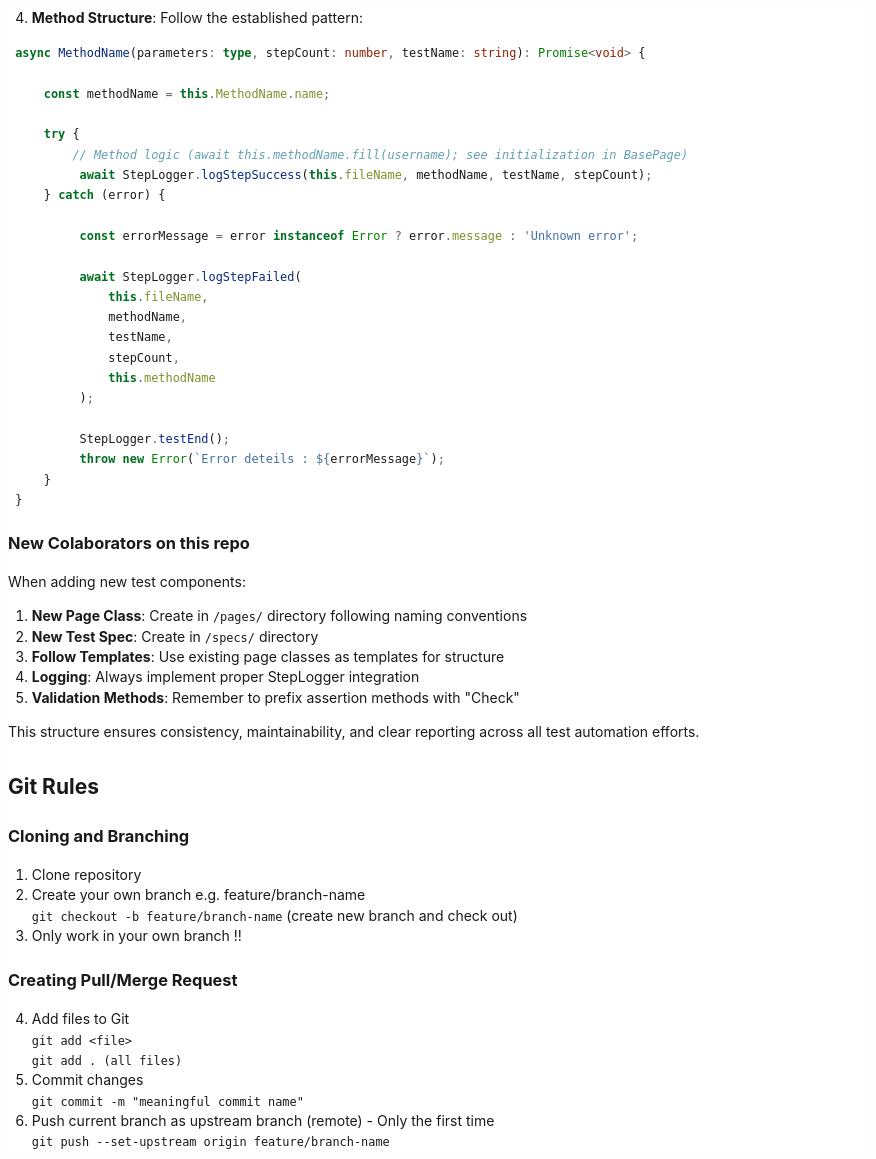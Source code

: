 4. **Method Structure**: Follow the established pattern:
  ```typescript
   async MethodName(parameters: type, stepCount: number, testName: string): Promise<void> {

       const methodName = this.MethodName.name;

       try {
           // Method logic (await this.methodName.fill(username); see initialization in BasePage)
            await StepLogger.logStepSuccess(this.fileName, methodName, testName, stepCount);
       } catch (error) {

            const errorMessage = error instanceof Error ? error.message : 'Unknown error';

            await StepLogger.logStepFailed(
                this.fileName, 
                methodName, 
                testName, 
                stepCount, 
                this.methodName
            );
            
            StepLogger.testEnd();
            throw new Error(`Error deteils : ${errorMessage}`);
       }
   }
   ```

### New Colaborators on this repo

When adding new test components:

1. **New Page Class**: Create in `/pages/` directory following naming conventions
2. **New Test Spec**: Create in `/specs/` directory
3. **Follow Templates**: Use existing page classes as templates for structure
4. **Logging**: Always implement proper StepLogger integration
5. **Validation Methods**: Remember to prefix assertion methods with "Check"

This structure ensures consistency, maintainability, and clear reporting across all test automation efforts.

## Git Rules

### Cloning and Branching

1. Clone repository
2. Create your own branch e.g. feature/branch-name <br>
`git checkout -b feature/branch-name` (create new branch and check out)
3. Only work in your own branch !!

### Creating Pull/Merge Request

4. Add files to Git <br>
`git add <file>`<br>
`git add . (all files)`
5. Commit changes <br> `git commit -m "meaningful commit name"`
6. Push current branch as upstream branch (remote) - Only the first time <br>
`git push --set-upstream origin feature/branch-name`
